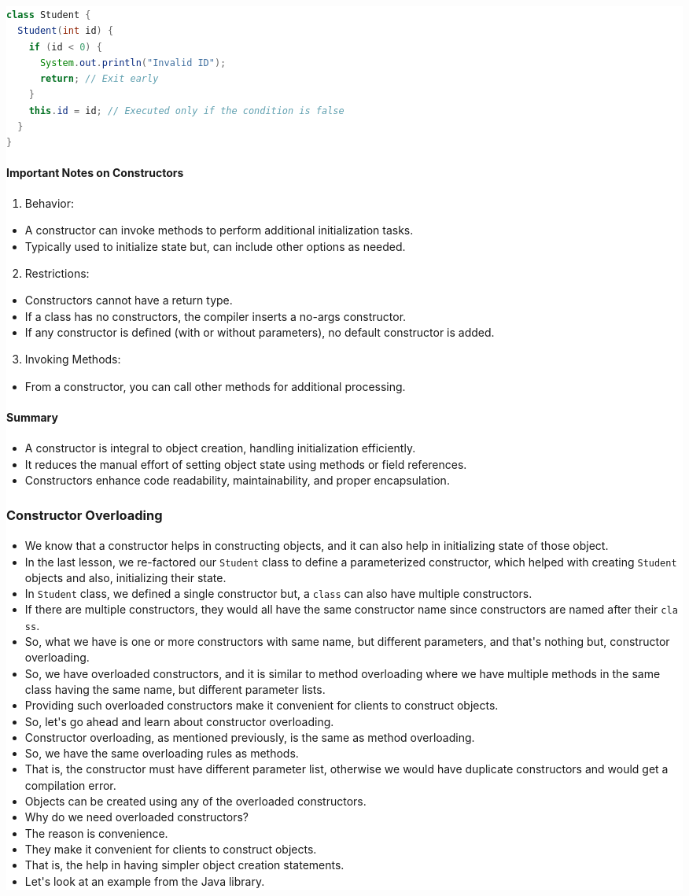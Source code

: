 ```java
class Student {
  Student(int id) {
    if (id < 0) {
      System.out.println("Invalid ID");
      return; // Exit early
    }
    this.id = id; // Executed only if the condition is false
  }
}
```

#### Important Notes on Constructors

1. Behavior:

- A constructor can invoke methods to perform additional initialization tasks.
- Typically used to initialize state but, can include other options as needed.

2. Restrictions:

- Constructors cannot have a return type.
- If a class has no constructors, the compiler inserts a no-args constructor.
- If any constructor is defined (with or without parameters), no default constructor is added.

3. Invoking Methods:

- From a constructor, you can call other methods for additional processing.

#### Summary

- A constructor is integral to object creation, handling initialization efficiently.
- It reduces the manual effort of setting object state using methods or field references.
- Constructors enhance code readability, maintainability, and proper encapsulation.

### Constructor Overloading

- We know that a constructor helps in constructing objects, and it can also help in initializing state of those object.
- In the last lesson, we re-factored our `Student` class to define a parameterized constructor, which helped with creating `Student` objects and also, initializing their state.
- In `Student` class, we defined a single constructor but, a `class` can also have multiple constructors.
- If there are multiple constructors, they would all have the same constructor name since constructors are named after their `class`.
- So, what we have is one or more constructors with same name, but different parameters, and that's nothing but, constructor overloading.
- So, we have overloaded constructors, and it is similar to method overloading where we have multiple methods in the same class having the same name, but different parameter lists.
- Providing such overloaded constructors make it convenient for clients to construct objects.
- So, let's go ahead and learn about constructor overloading.
- Constructor overloading, as mentioned previously, is the same as method overloading.
- So, we have the same overloading rules as methods.
- That is, the constructor must have different parameter list, otherwise we would have duplicate constructors and would get a compilation error.
- Objects can be created using any of the overloaded constructors.
- Why do we need overloaded constructors?
- The reason is convenience.
- They make it convenient for clients to construct objects.
- That is, the help in having simpler object creation statements.
- Let's look at an example from the Java library.

